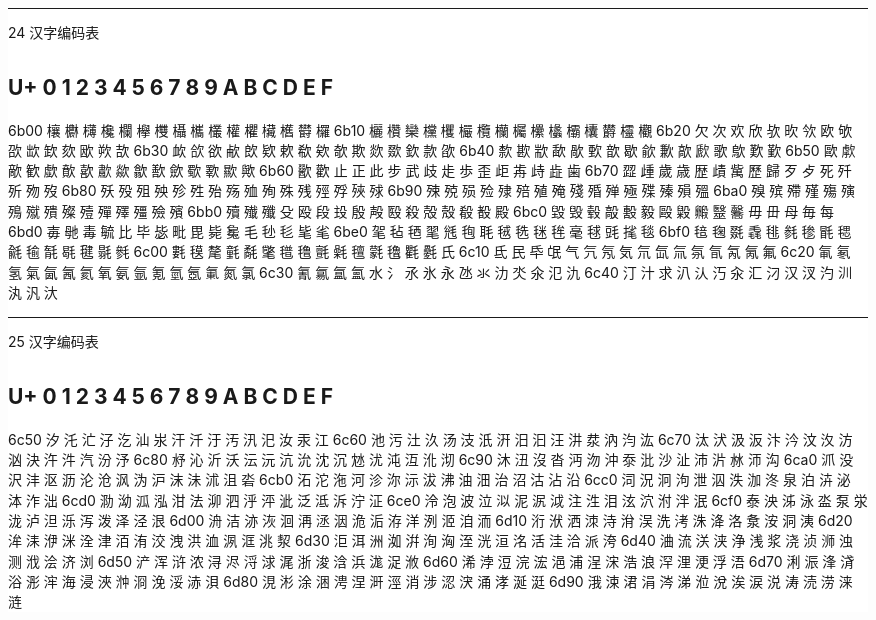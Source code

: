  
-------------------------------------------------------
 
24 汉字编码表

 U+  0  1  2  3  4  5  6  7  8  9  A  B  C  D  E  F   
-----------------------------------------------------   
6b00 欀 欁 欂 欃 欄 欅 欆 欇 欈 欉 權 欋 欌 欍 欎 欏 
6b10 欐 欑 欒 欓 欔 欕 欖 欗 欘 欙 欚 欛 欜 欝 欞 欟 
6b20 欠 次 欢 欣 欤 欥 欦 欧 欨 欩 欪 欫 欬 欭 欮 欯 
6b30 欰 欱 欲 欳 欴 欵 欶 欷 欸 欹 欺 欻 欼 欽 款 欿 
6b40 歀 歁 歂 歃 歄 歅 歆 歇 歈 歉 歊 歋 歌 歍 歎 歏 
6b50 歐 歑 歒 歓 歔 歕 歖 歗 歘 歙 歚 歛 歜 歝 歞 歟 
6b60 歠 歡 止 正 此 步 武 歧 歨 歩 歪 歫 歬 歭 歮 歯 
6b70 歰 歱 歲 歳 歴 歵 歶 歷 歸 歹 歺 死 歼 歽 歾 歿 
6b80 殀 殁 殂 殃 殄 殅 殆 殇 殈 殉 殊 残 殌 殍 殎 殏 
6b90 殐 殑 殒 殓 殔 殕 殖 殗 殘 殙 殚 殛 殜 殝 殞 殟 
6ba0 殠 殡 殢 殣 殤 殥 殦 殧 殨 殩 殪 殫 殬 殭 殮 殯 
6bb0 殰 殱 殲 殳 殴 段 殶 殷 殸 殹 殺 殻 殼 殽 殾 殿 
6bc0 毀 毁 毂 毃 毄 毅 毆 毇 毈 毉 毊 毋 毌 母 毎 每 
6bd0 毐 毑 毒 毓 比 毕 毖 毗 毘 毙 毚 毛 毜 毝 毞 毟 
6be0 毠 毡 毢 毣 毤 毥 毦 毧 毨 毩 毪 毫 毬 毭 毮 毯 
6bf0 毰 毱 毲 毳 毴 毵 毶 毷 毸 毹 毺 毻 毼 毽 毾 毿 
6c00 氀 氁 氂 氃 氄 氅 氆 氇 氈 氉 氊 氋 氌 氍 氎 氏 
6c10 氐 民 氒 氓 气 氕 氖 気 氘 氙 氚 氛 氜 氝 氞 氟 
6c20 氠 氡 氢 氣 氤 氥 氦 氧 氨 氩 氪 氫 氬 氭 氮 氯 
6c30 氰 氱 氲 氳 水 氵 氶 氷 永 氹 氺 氻 氼 氽 氾 氿 
6c40 汀 汁 求 汃 汄 汅 汆 汇 汈 汉 汊 汋 汌 汍 汎 汏 
     
 
------------------------------------------------------
 
25 汉字编码表

 U+  0  1  2  3  4  5  6  7  8  9  A  B  C  D  E  F   
-----------------------------------------------------   
6c50 汐 汑 汒 汓 汔 汕 汖 汗 汘 汙 汚 汛 汜 汝 汞 江 
6c60 池 污 汢 汣 汤 汥 汦 汧 汨 汩 汪 汫 汬 汭 汮 汯 
6c70 汰 汱 汲 汳 汴 汵 汶 汷 汸 汹 決 汻 汼 汽 汾 汿 
6c80 沀 沁 沂 沃 沄 沅 沆 沇 沈 沉 沊 沋 沌 沍 沎 沏 
6c90 沐 沑 沒 沓 沔 沕 沖 沗 沘 沙 沚 沛 沜 沝 沞 沟 
6ca0 沠 没 沢 沣 沤 沥 沦 沧 沨 沩 沪 沫 沬 沭 沮 沯 
6cb0 沰 沱 沲 河 沴 沵 沶 沷 沸 油 沺 治 沼 沽 沾 沿 
6cc0 泀 況 泂 泃 泄 泅 泆 泇 泈 泉 泊 泋 泌 泍 泎 泏 
6cd0 泐 泑 泒 泓 泔 法 泖 泗 泘 泙 泚 泛 泜 泝 泞 泟 
6ce0 泠 泡 波 泣 泤 泥 泦 泧 注 泩 泪 泫 泬 泭 泮 泯 
6cf0 泰 泱 泲 泳 泴 泵 泶 泷 泸 泹 泺 泻 泼 泽 泾 泿 
6d00 洀 洁 洂 洃 洄 洅 洆 洇 洈 洉 洊 洋 洌 洍 洎 洏 
6d10 洐 洑 洒 洓 洔 洕 洖 洗 洘 洙 洚 洛 洜 洝 洞 洟 
6d20 洠 洡 洢 洣 洤 津 洦 洧 洨 洩 洪 洫 洬 洭 洮 洯 
6d30 洰 洱 洲 洳 洴 洵 洶 洷 洸 洹 洺 活 洼 洽 派 洿 
6d40 浀 流 浂 浃 浄 浅 浆 浇 浈 浉 浊 测 浌 浍 济 浏 
6d50 浐 浑 浒 浓 浔 浕 浖 浗 浘 浙 浚 浛 浜 浝 浞 浟 
6d60 浠 浡 浢 浣 浤 浥 浦 浧 浨 浩 浪 浫 浬 浭 浮 浯 
6d70 浰 浱 浲 浳 浴 浵 浶 海 浸 浹 浺 浻 浼 浽 浾 浿 
6d80 涀 涁 涂 涃 涄 涅 涆 涇 消 涉 涊 涋 涌 涍 涎 涏 
6d90 涐 涑 涒 涓 涔 涕 涖 涗 涘 涙 涚 涛 涜 涝 涞 涟 
    
